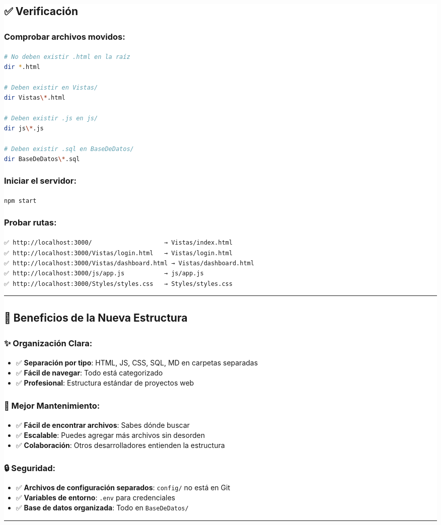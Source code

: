 ## ✅ Verificación

### Comprobar archivos movidos:
```bash
# No deben existir .html en la raíz
dir *.html

# Deben existir en Vistas/
dir Vistas\*.html

# Deben existir .js en js/
dir js\*.js

# Deben existir .sql en BaseDeDatos/
dir BaseDeDatos\*.sql
```

### Iniciar el servidor:
```bash
npm start
```

### Probar rutas:
```
✅ http://localhost:3000/                    → Vistas/index.html
✅ http://localhost:3000/Vistas/login.html   → Vistas/login.html
✅ http://localhost:3000/Vistas/dashboard.html → Vistas/dashboard.html
✅ http://localhost:3000/js/app.js           → js/app.js
✅ http://localhost:3000/Styles/styles.css   → Styles/styles.css
```

---

## 🎯 Beneficios de la Nueva Estructura

### ✨ Organización Clara:
- ✅ **Separación por tipo**: HTML, JS, CSS, SQL, MD en carpetas separadas
- ✅ **Fácil de navegar**: Todo está categorizado
- ✅ **Profesional**: Estructura estándar de proyectos web

### 🚀 Mejor Mantenimiento:
- ✅ **Fácil de encontrar archivos**: Sabes dónde buscar
- ✅ **Escalable**: Puedes agregar más archivos sin desorden
- ✅ **Colaboración**: Otros desarrolladores entienden la estructura

### 🔒 Seguridad:
- ✅ **Archivos de configuración separados**: `config/` no está en Git
- ✅ **Variables de entorno**: `.env` para credenciales
- ✅ **Base de datos organizada**: Todo en `BaseDeDatos/`

---
